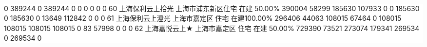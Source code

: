 0
389244
0
389244
0
0
0
0
0
0
60
上海保利云上拾光
上海市浦东新区住宅
在建
50.00%
390004
58299
185630
107933
0
0
185630
0
185630
0
13649
112842
0
0
0
61
上海保利云上澄光
上海市嘉定区
住宅
在建100.00%
296406
44063
108015
67464
0
108015
108015
108015
108015
0
83
57998
0
0
0
62
上海嘉悦云上★
上海市嘉定区
住宅
在建
50.00%
729390
73521
273074
179341
269534
0
269534
0